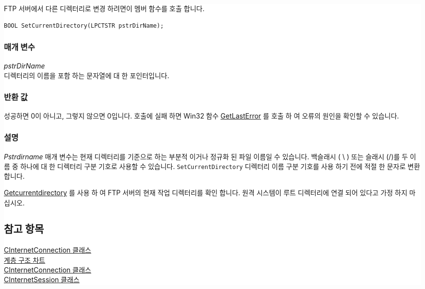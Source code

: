 FTP 서버에서 다른 디렉터리로 변경 하려면이 멤버 함수를 호출 합니다.

```
BOOL SetCurrentDirectory(LPCTSTR pstrDirName);
```

### <a name="parameters"></a>매개 변수

*pstrDirName*<br/>
디렉터리의 이름을 포함 하는 문자열에 대 한 포인터입니다.

### <a name="return-value"></a>반환 값

성공하면 0이 아니고, 그렇지 않으면 0입니다. 호출에 실패 하면 Win32 함수 [GetLastError](/windows/win32/api/errhandlingapi/nf-errhandlingapi-getlasterror) 를 호출 하 여 오류의 원인을 확인할 수 있습니다.

### <a name="remarks"></a>설명

*Pstrdirname* 매개 변수는 현재 디렉터리를 기준으로 하는 부분적 이거나 정규화 된 파일 이름일 수 있습니다. 백슬래시 ( \\ ) 또는 슬래시 (/)를 두 이름 중 하나에 대 한 디렉터리 구분 기호로 사용할 수 있습니다. `SetCurrentDirectory` 디렉터리 이름 구분 기호를 사용 하기 전에 적절 한 문자로 변환 합니다.

[Getcurrentdirectory](#getcurrentdirectory) 를 사용 하 여 FTP 서버의 현재 작업 디렉터리를 확인 합니다. 원격 시스템이 루트 디렉터리에 연결 되어 있다고 가정 하지 마십시오.

## <a name="see-also"></a>참고 항목

[CInternetConnection 클래스](../../mfc/reference/cinternetconnection-class.md)<br/>
[계층 구조 차트](../../mfc/hierarchy-chart.md)<br/>
[CInternetConnection 클래스](../../mfc/reference/cinternetconnection-class.md)<br/>
[CInternetSession 클래스](../../mfc/reference/cinternetsession-class.md)
